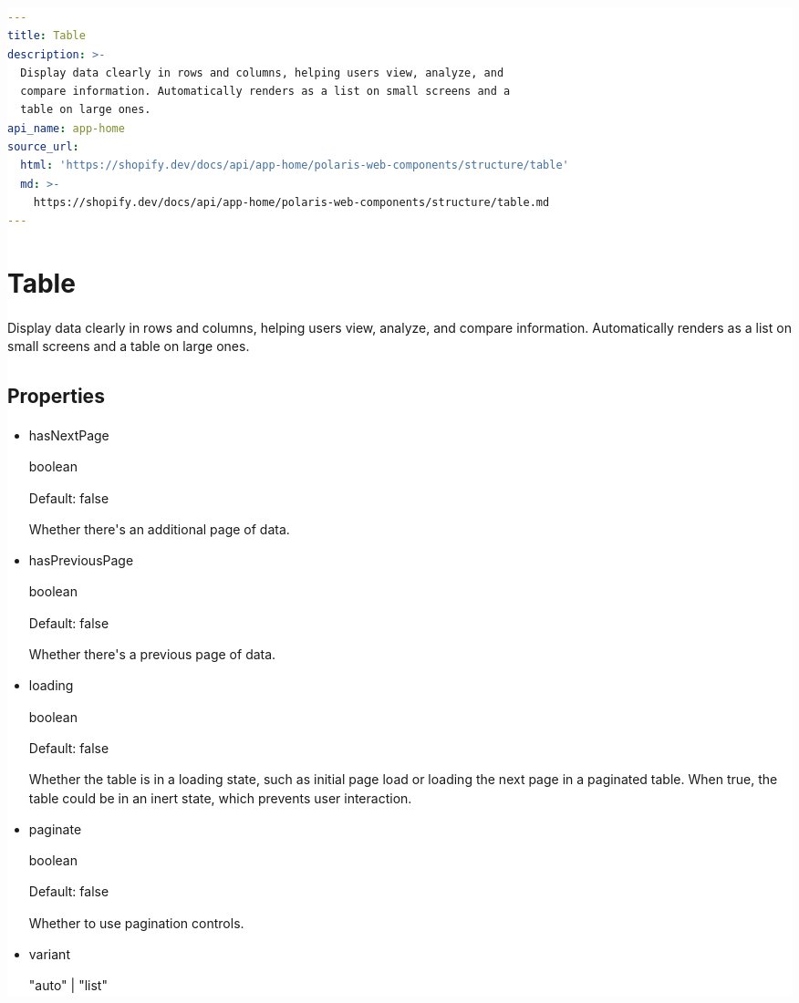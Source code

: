 ```yaml
---
title: Table
description: >-
  Display data clearly in rows and columns, helping users view, analyze, and
  compare information. Automatically renders as a list on small screens and a
  table on large ones.
api_name: app-home
source_url:
  html: 'https://shopify.dev/docs/api/app-home/polaris-web-components/structure/table'
  md: >-
    https://shopify.dev/docs/api/app-home/polaris-web-components/structure/table.md
---
```


# Table

Display data clearly in rows and columns, helping users view, analyze, and compare information. Automatically renders as a list on small screens and a table on large ones.

## Properties

* hasNextPage

  boolean

  Default: false

  Whether there's an additional page of data.

* hasPreviousPage

  boolean

  Default: false

  Whether there's a previous page of data.

* loading

  boolean

  Default: false

  Whether the table is in a loading state, such as initial page load or loading the next page in a paginated table. When true, the table could be in an inert state, which prevents user interaction.

* paginate

  boolean

  Default: false

  Whether to use pagination controls.

* variant

  "auto" | "list"
